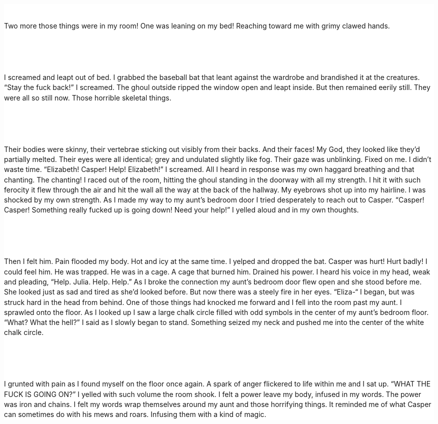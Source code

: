&#x200B;

  
Two more those things were in my room! One was leaning on my bed! Reaching toward me with grimy clawed hands. 
  


&#x200B;

&#x200B;

  
I screamed and leapt out of bed. I grabbed the baseball bat that leant against the wardrobe and brandished it at the creatures. “Stay the fuck back!” I screamed. The ghoul outside ripped the window open and leapt inside. But then remained eerily still. They were all so still now. Those horrible skeletal things. 
  

  


&#x200B;

&#x200B;

Their bodies were skinny, their vertebrae sticking out visibly from their backs. And their faces! My God, they looked like they’d partially melted. Their eyes were all identical; grey and undulated slightly like fog. Their gaze was unblinking. Fixed on me. I didn’t waste time. “Elizabeth! Casper! Help! Elizabeth!” I screamed. All I heard in response was my own haggard breathing and that chanting. The chanting! I raced out of the room, hitting the ghoul standing in the doorway with all my strength. I hit it with such ferocity it flew through the air and hit the wall all the way at the back of the hallway. My eyebrows shot up into my hairline. I was shocked by my own strength. As I made my way to my aunt’s bedroom door I tried desperately to reach out to Casper. “Casper! Casper! Something really fucked up is going down! Need your help!” I yelled aloud and in my own thoughts. 
  

  


&#x200B;

&#x200B;

Then I felt him. Pain flooded my body. Hot and icy at the same time. I yelped and dropped the bat. Casper was hurt! Hurt badly! I could feel him. He was trapped. He was in a cage. A cage that burned him. Drained his power. I heard his voice in my head, weak and pleading, “Help. Julia. Help. Help.” As I broke the connection my aunt’s bedroom door flew open and she stood before me. She looked just as sad and tired as she’d looked before. But now there was a steely fire in her eyes. “Eliza-“ I began, but was struck hard in the head from behind. One of those things had knocked me forward and I fell into the room past my aunt. I sprawled onto the floor. As I looked up I saw a large chalk circle filled with odd symbols in the center of my aunt’s bedroom floor. “What? What the hell?” I said as I slowly began to stand. Something seized my neck and pushed me into the center of the white chalk circle. 
  

  


&#x200B;

&#x200B;

I grunted with pain as I found myself on the floor once again. A spark of anger flickered to life within me and I sat up. “WHAT THE FUCK IS GOING ON?” I yelled with such volume the room shook. I felt a power leave my body, infused in my words. The power was iron and chains. I felt my words wrap themselves around my aunt and those horrifying things. It reminded me of what Casper can sometimes do with his mews and roars. Infusing them with a kind of magic. 
  